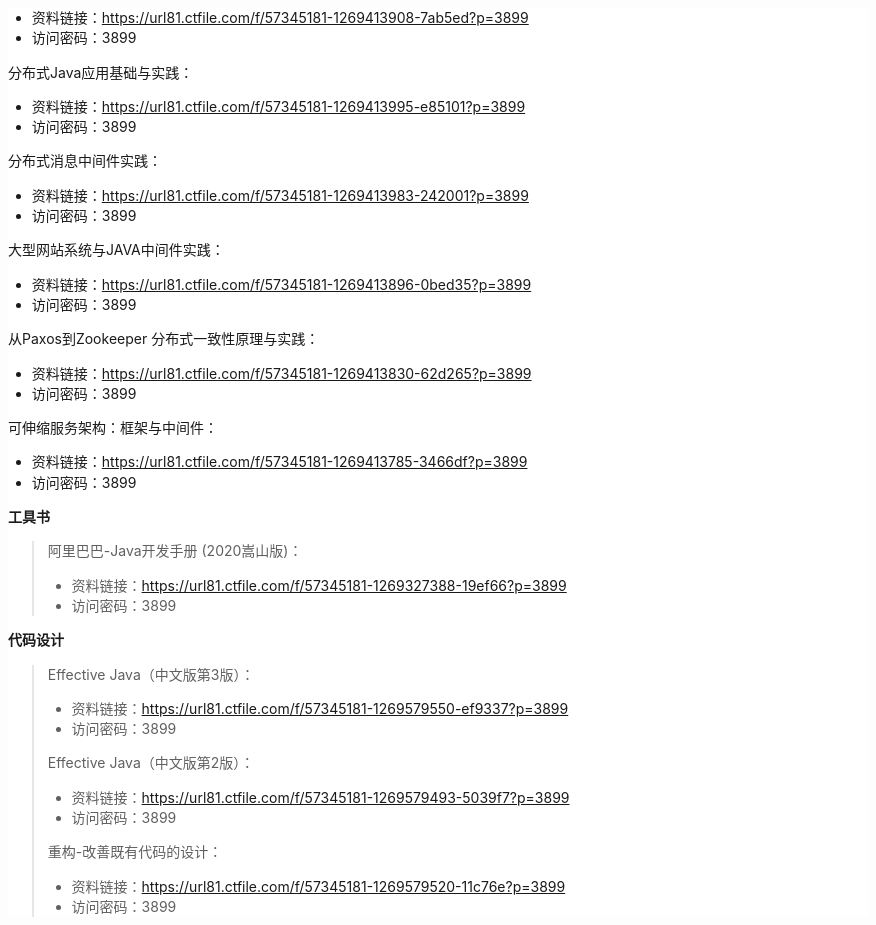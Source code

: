 <ul>
<li>资料链接：<a target="_blank" rel="noopener" href="https://url81.ctfile.com/f/57345181-1269413908-7ab5ed?p=3899">https://url81.ctfile.com/f/57345181-1269413908-7ab5ed?p=3899</a></li>
<li>访问密码：3899</li>
</ul>
<p>分布式Java应用基础与实践：</p>
<ul>
<li>资料链接：<a target="_blank" rel="noopener" href="https://url81.ctfile.com/f/57345181-1269413995-e85101?p=3899">https://url81.ctfile.com/f/57345181-1269413995-e85101?p=3899</a></li>
<li>访问密码：3899</li>
</ul>
<p>分布式消息中间件实践：</p>
<ul>
<li>资料链接：<a target="_blank" rel="noopener" href="https://url81.ctfile.com/f/57345181-1269413983-242001?p=3899">https://url81.ctfile.com/f/57345181-1269413983-242001?p=3899</a></li>
<li>访问密码：3899</li>
</ul>
<p>大型网站系统与JAVA中间件实践：</p>
<ul>
<li>资料链接：<a target="_blank" rel="noopener" href="https://url81.ctfile.com/f/57345181-1269413896-0bed35?p=3899">https://url81.ctfile.com/f/57345181-1269413896-0bed35?p=3899</a></li>
<li>访问密码：3899</li>
</ul>
<p>从Paxos到Zookeeper 分布式一致性原理与实践：</p>
<ul>
<li>资料链接：<a target="_blank" rel="noopener" href="https://url81.ctfile.com/f/57345181-1269413830-62d265?p=3899">https://url81.ctfile.com/f/57345181-1269413830-62d265?p=3899</a></li>
<li>访问密码：3899</li>
</ul>
<p>可伸缩服务架构：框架与中间件：</p>
<ul>
<li>资料链接：<a target="_blank" rel="noopener" href="https://url81.ctfile.com/f/57345181-1269413785-3466df?p=3899">https://url81.ctfile.com/f/57345181-1269413785-3466df?p=3899</a></li>
<li>访问密码：3899</li>
</ul>
</blockquote>
<p><strong>工具书</strong></p>
<blockquote>
<p>阿里巴巴-Java开发手册 (2020嵩山版)：</p>
<ul>
<li>资料链接：<a target="_blank" rel="noopener" href="https://url81.ctfile.com/f/57345181-1269327388-19ef66?p=3899">https://url81.ctfile.com/f/57345181-1269327388-19ef66?p=3899</a></li>
<li>访问密码：3899</li>
</ul>
</blockquote>
<p><strong>代码设计</strong></p>
<blockquote>
<p>Effective Java（中文版第3版）：</p>
<ul>
<li>资料链接：<a target="_blank" rel="noopener" href="https://url81.ctfile.com/f/57345181-1269579550-ef9337?p=3899">https://url81.ctfile.com/f/57345181-1269579550-ef9337?p=3899</a></li>
<li>访问密码：3899</li>
</ul>
<p>Effective Java（中文版第2版）：</p>
<ul>
<li>资料链接：<a target="_blank" rel="noopener" href="https://url81.ctfile.com/f/57345181-1269579493-5039f7?p=3899">https://url81.ctfile.com/f/57345181-1269579493-5039f7?p=3899</a></li>
<li>访问密码：3899</li>
</ul>
<p>重构-改善既有代码的设计：</p>
<ul>
<li>资料链接：<a target="_blank" rel="noopener" href="https://url81.ctfile.com/f/57345181-1269579520-11c76e?p=3899">https://url81.ctfile.com/f/57345181-1269579520-11c76e?p=3899</a></li>
<li>访问密码：3899</li>